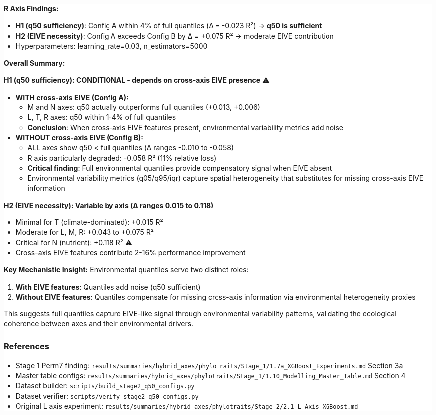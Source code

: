 **R Axis Findings:**
- **H1 (q50 sufficiency)**: Config A within 4% of full quantiles (Δ = -0.023 R²) → **q50 is sufficient**
- **H2 (EIVE necessity)**: Config A exceeds Config B by Δ = +0.075 R² → moderate EIVE contribution
- Hyperparameters: learning_rate=0.03, n_estimators=5000

**Overall Summary:**

**H1 (q50 sufficiency): CONDITIONAL - depends on cross-axis EIVE presence** ⚠️
- **WITH cross-axis EIVE (Config A):**
  - M and N axes: q50 actually outperforms full quantiles (+0.013, +0.006)
  - L, T, R axes: q50 within 1-4% of full quantiles
  - **Conclusion**: When cross-axis EIVE features present, environmental variability metrics add noise
- **WITHOUT cross-axis EIVE (Config B):**
  - ALL axes show q50 < full quantiles (Δ ranges -0.010 to -0.058)
  - R axis particularly degraded: -0.058 R² (11% relative loss)
  - **Critical finding**: Full environmental quantiles provide compensatory signal when EIVE absent
  - Environmental variability metrics (q05/q95/iqr) capture spatial heterogeneity that substitutes for missing cross-axis EIVE information

**H2 (EIVE necessity): Variable by axis (Δ ranges 0.015 to 0.118)**
- Minimal for T (climate-dominated): +0.015 R²
- Moderate for L, M, R: +0.043 to +0.075 R²
- Critical for N (nutrient): +0.118 R² ⚠️
- Cross-axis EIVE features contribute 2-16% performance improvement

**Key Mechanistic Insight:**
Environmental quantiles serve two distinct roles:
1. **With EIVE features**: Quantiles add noise (q50 sufficient)
2. **Without EIVE features**: Quantiles compensate for missing cross-axis information via environmental heterogeneity proxies

This suggests full quantiles capture EIVE-like signal through environmental variability patterns, validating the ecological coherence between axes and their environmental drivers.

### References

- Stage 1 Perm7 finding: `results/summaries/hybrid_axes/phylotraits/Stage_1/1.7a_XGBoost_Experiments.md` Section 3a
- Master table configs: `results/summaries/hybrid_axes/phylotraits/Stage_1/1.10_Modelling_Master_Table.md` Section 4
- Dataset builder: `scripts/build_stage2_q50_configs.py`
- Dataset verifier: `scripts/verify_stage2_q50_configs.py`
- Original L axis experiment: `results/summaries/hybrid_axes/phylotraits/Stage_2/2.1_L_Axis_XGBoost.md`
